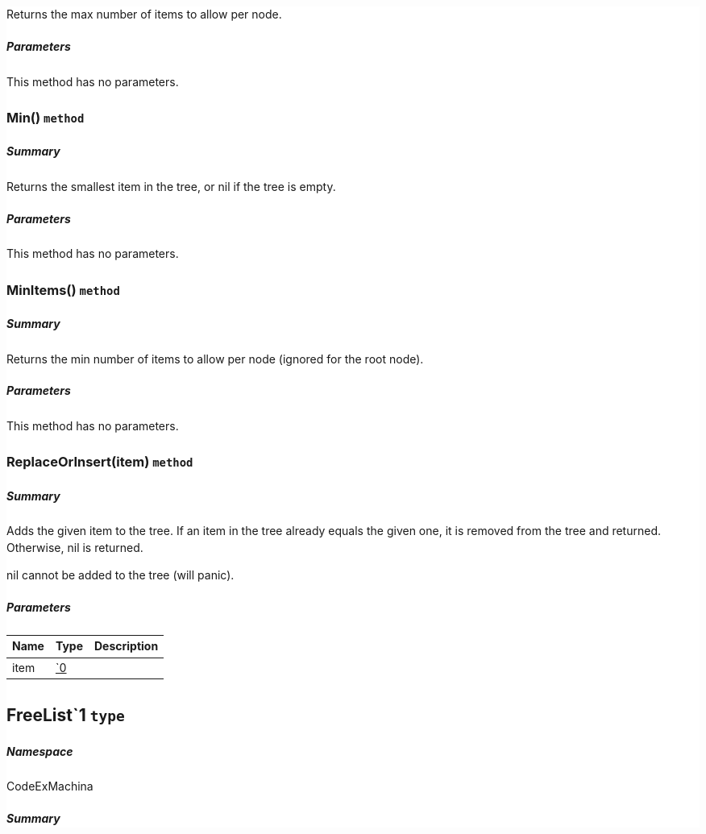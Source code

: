 Returns the max number of items to allow per node.

##### Parameters

This method has no parameters.

<a name='M-CodeExMachina-BTree`1-Min'></a>
### Min() `method`

##### Summary

Returns the smallest item in the tree, or nil if the tree is empty.

##### Parameters

This method has no parameters.

<a name='M-CodeExMachina-BTree`1-MinItems'></a>
### MinItems() `method`

##### Summary

Returns the min number of items to allow per node (ignored for the
root node).

##### Parameters

This method has no parameters.

<a name='M-CodeExMachina-BTree`1-ReplaceOrInsert-`0-'></a>
### ReplaceOrInsert(item) `method`

##### Summary

Adds the given item to the tree.  If an item in the tree
already equals the given one, it is removed from the tree and returned.
Otherwise, nil is returned.

nil cannot be added to the tree (will panic).

##### Parameters

| Name | Type | Description |
| ---- | ---- | ----------- |
| item | [\`0](#T-`0 '`0') |  |

<a name='T-CodeExMachina-FreeList`1'></a>
## FreeList\`1 `type`

##### Namespace

CodeExMachina

##### Summary
